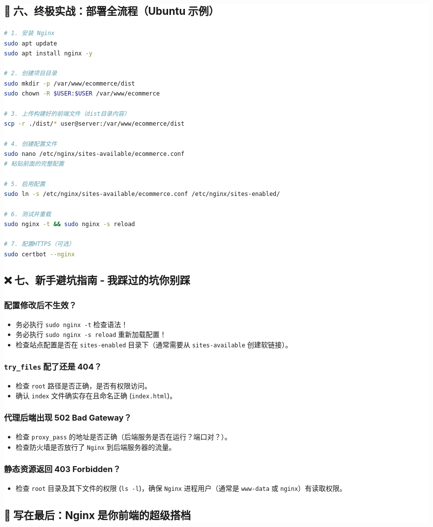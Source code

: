 
## 📌 六、终极实战：部署全流程（Ubuntu 示例） ##

```bash
# 1. 安装 Nginx
sudo apt update
sudo apt install nginx -y

# 2. 创建项目目录
sudo mkdir -p /var/www/ecommerce/dist
sudo chown -R $USER:$USER /var/www/ecommerce

# 3. 上传构建好的前端文件（dist目录内容）
scp -r ./dist/* user@server:/var/www/ecommerce/dist

# 4. 创建配置文件
sudo nano /etc/nginx/sites-available/ecommerce.conf
# 粘贴前面的完整配置

# 5. 启用配置
sudo ln -s /etc/nginx/sites-available/ecommerce.conf /etc/nginx/sites-enabled/

# 6. 测试并重载
sudo nginx -t && sudo nginx -s reload

# 7. 配置HTTPS（可选）
sudo certbot --nginx
```

## ❌ 七、新手避坑指南 - 我踩过的坑你别踩 ##

### 配置修改后不生效？ ###

- 务必执行 `sudo nginx -t` 检查语法！
- 务必执行 `sudo nginx -s reload` 重新加载配置！
- 检查站点配置是否在 `sites-enabled` 目录下（通常需要从 `sites-available` 创建软链接）。

### `try_files` 配了还是 404？ ###

- 检查 `root` 路径是否正确，是否有权限访问。
- 确认 `index` 文件确实存在且命名正确 (`index.html`)。

### 代理后端出现 502 Bad Gateway？ ###

- 检查 `proxy_pass` 的地址是否正确（后端服务是否在运行？端口对？）。
- 检查防火墙是否放行了 `Nginx` 到后端服务器的流量。

### 静态资源返回 403 Forbidden？ ###

- 检查 `root` 目录及其下文件的权限 (`ls -l`)，确保 `Nginx` 进程用户（通常是 `www-data` 或 `nginx`）有读取权限。

## 📌 写在最后：Nginx 是你前端的超级搭档 ##

